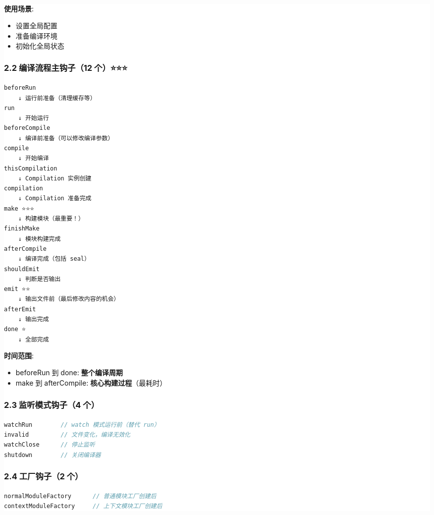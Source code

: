 **使用场景**:

- 设置全局配置
- 准备编译环境
- 初始化全局状态

### 2.2 编译流程主钩子（12 个）⭐⭐⭐

```
beforeRun
    ↓ 运行前准备（清理缓存等）
run
    ↓ 开始运行
beforeCompile
    ↓ 编译前准备（可以修改编译参数）
compile
    ↓ 开始编译
thisCompilation
    ↓ Compilation 实例创建
compilation
    ↓ Compilation 准备完成
make ⭐⭐⭐
    ↓ 构建模块（最重要！）
finishMake
    ↓ 模块构建完成
afterCompile
    ↓ 编译完成（包括 seal）
shouldEmit
    ↓ 判断是否输出
emit ⭐⭐
    ↓ 输出文件前（最后修改内容的机会）
afterEmit
    ↓ 输出完成
done ⭐
    ↓ 全部完成
```

**时间范围**:

- beforeRun 到 done: **整个编译周期**
- make 到 afterCompile: **核心构建过程**（最耗时）

### 2.3 监听模式钩子（4 个）

```javascript
watchRun        // watch 模式运行前（替代 run）
invalid         // 文件变化，编译无效化
watchClose      // 停止监听
shutdown        // 关闭编译器
```

### 2.4 工厂钩子（2 个）

```javascript
normalModuleFactory      // 普通模块工厂创建后
contextModuleFactory     // 上下文模块工厂创建后
```
